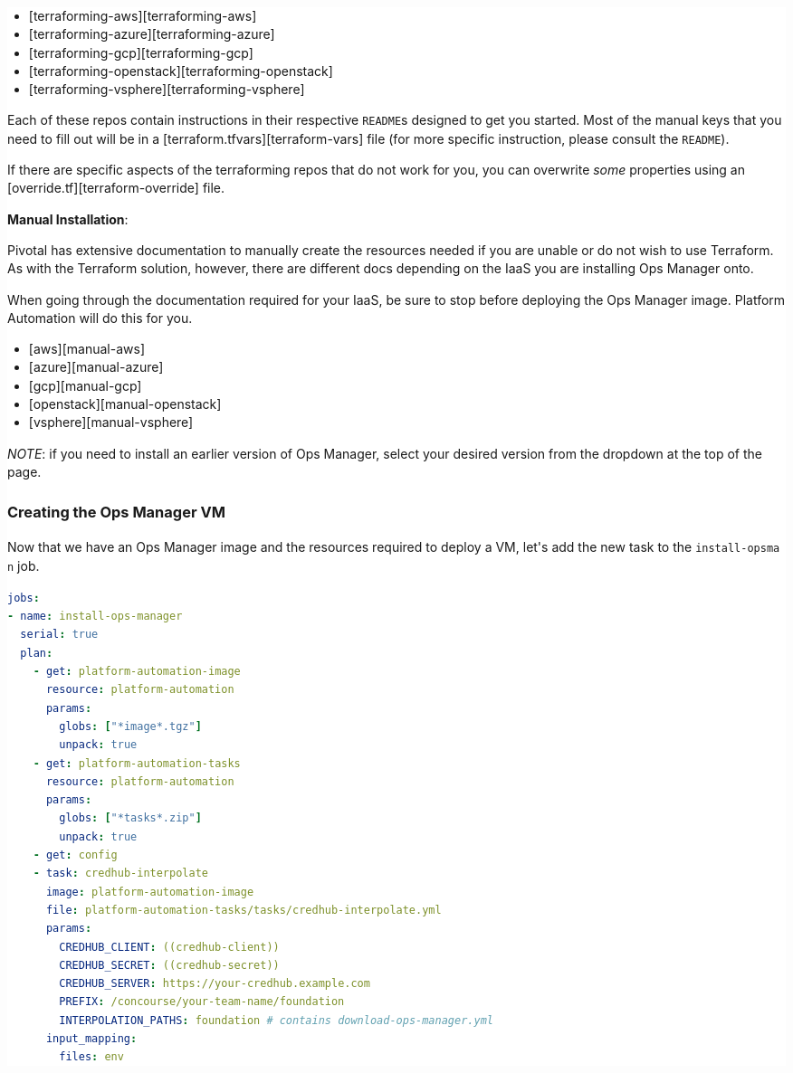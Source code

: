 - [terraforming-aws][terraforming-aws]
- [terraforming-azure][terraforming-azure]
- [terraforming-gcp][terraforming-gcp]
- [terraforming-openstack][terraforming-openstack]
- [terraforming-vsphere][terraforming-vsphere]

Each of these repos contain instructions in their respective `README`s
designed to get you started. Most of the manual keys that you need to fill out
will be in a [terraform.tfvars][terraform-vars] file
(for more specific instruction, please consult the `README`).

If there are specific aspects of the terraforming repos that do not work for you,
you can overwrite _some_ properties using an [override.tf][terraform-override] file.

**Manual Installation**:

Pivotal has extensive documentation to manually create the resources needed
if you are unable or do not wish to use Terraform.
As with the Terraform solution, however,
there are different docs depending on the IaaS
you are installing Ops Manager onto.

When going through the documentation required for your IaaS,
be sure to stop before deploying the Ops Manager image.
Platform Automation will do this for you.

- [aws][manual-aws]
- [azure][manual-azure]
- [gcp][manual-gcp]
- [openstack][manual-openstack]
- [vsphere][manual-vsphere]

_NOTE_: if you need to install an earlier version of Ops Manager,
select your desired version from the dropdown at the top of the page.


### Creating the Ops Manager VM

Now that we have an Ops Manager image and the resources required to deploy a VM,
let's add the new task to the `install-opsman` job.

```yaml hl_lines="36 37 38"
jobs:
- name: install-ops-manager
  serial: true
  plan:
    - get: platform-automation-image
      resource: platform-automation
      params:
        globs: ["*image*.tgz"]
        unpack: true
    - get: platform-automation-tasks
      resource: platform-automation
      params:
        globs: ["*tasks*.zip"]
        unpack: true
    - get: config
    - task: credhub-interpolate
      image: platform-automation-image
      file: platform-automation-tasks/tasks/credhub-interpolate.yml
      params:
        CREDHUB_CLIENT: ((credhub-client))
        CREDHUB_SECRET: ((credhub-secret))
        CREDHUB_SERVER: https://your-credhub.example.com
        PREFIX: /concourse/your-team-name/foundation
        INTERPOLATION_PATHS: foundation # contains download-ops-manager.yml
      input_mapping:
        files: env
```